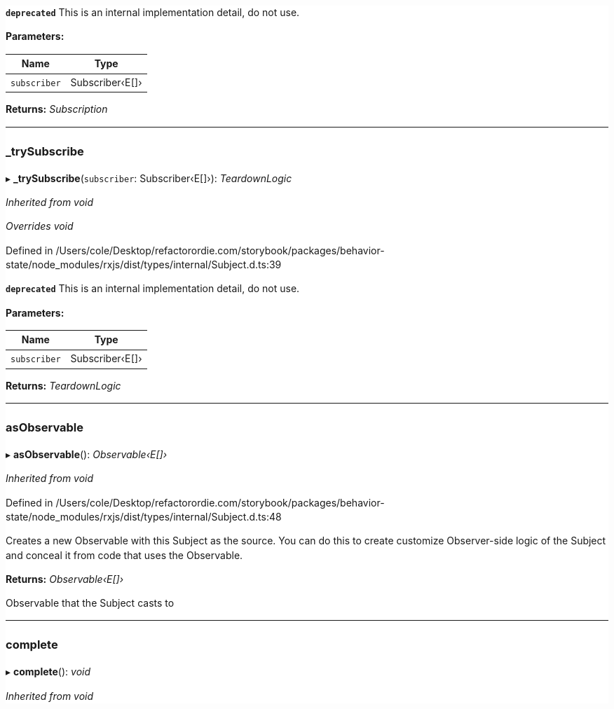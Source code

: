 **`deprecated`** This is an internal implementation detail, do not use.

**Parameters:**

Name | Type |
------ | ------ |
`subscriber` | Subscriber‹E[]› |

**Returns:** *Subscription*

___

###  _trySubscribe

▸ **_trySubscribe**(`subscriber`: Subscriber‹E[]›): *TeardownLogic*

*Inherited from void*

*Overrides void*

Defined in /Users/cole/Desktop/refactorordie.com/storybook/packages/behavior-state/node_modules/rxjs/dist/types/internal/Subject.d.ts:39

**`deprecated`** This is an internal implementation detail, do not use.

**Parameters:**

Name | Type |
------ | ------ |
`subscriber` | Subscriber‹E[]› |

**Returns:** *TeardownLogic*

___

###  asObservable

▸ **asObservable**(): *Observable‹E[]›*

*Inherited from void*

Defined in /Users/cole/Desktop/refactorordie.com/storybook/packages/behavior-state/node_modules/rxjs/dist/types/internal/Subject.d.ts:48

Creates a new Observable with this Subject as the source. You can do this
to create customize Observer-side logic of the Subject and conceal it from
code that uses the Observable.

**Returns:** *Observable‹E[]›*

Observable that the Subject casts to

___

###  complete

▸ **complete**(): *void*

*Inherited from void*
